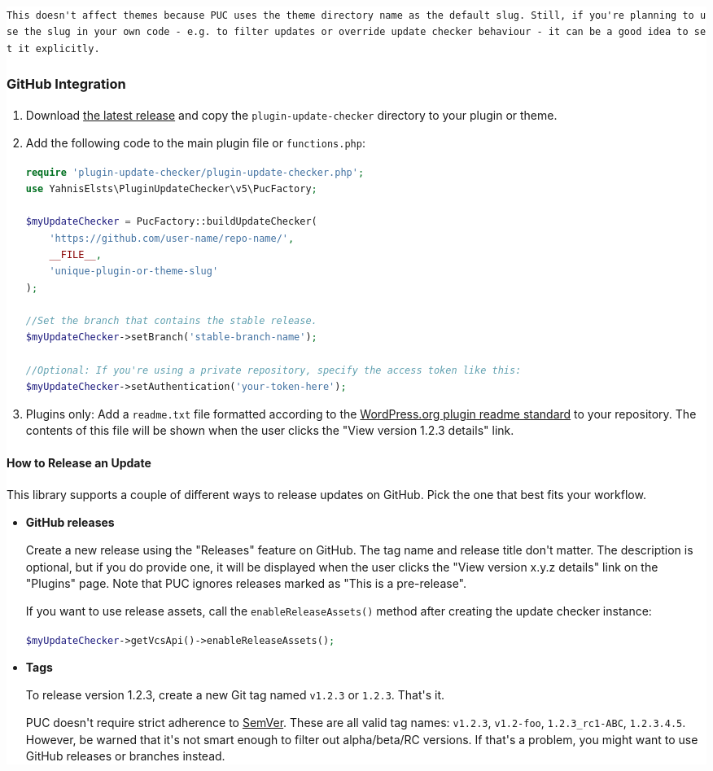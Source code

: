 	This doesn't affect themes because PUC uses the theme directory name as the default slug. Still, if you're planning to use the slug in your own code - e.g. to filter updates or override update checker behaviour - it can be a good idea to set it explicitly. 

### GitHub Integration

1. Download [the latest release](https://github.com/YahnisElsts/plugin-update-checker/releases/latest) and copy the `plugin-update-checker` directory to your plugin or theme.
2. Add the following code to the main plugin file or `functions.php`:

	```php
	require 'plugin-update-checker/plugin-update-checker.php';
	use YahnisElsts\PluginUpdateChecker\v5\PucFactory;
 
	$myUpdateChecker = PucFactory::buildUpdateChecker(
		'https://github.com/user-name/repo-name/',
		__FILE__,
		'unique-plugin-or-theme-slug'
	);
	
	//Set the branch that contains the stable release.
	$myUpdateChecker->setBranch('stable-branch-name');

	//Optional: If you're using a private repository, specify the access token like this:
	$myUpdateChecker->setAuthentication('your-token-here');
	```
3. Plugins only: Add a `readme.txt` file formatted according to the [WordPress.org plugin readme standard](https://wordpress.org/plugins/readme.txt) to your repository. The contents of this file will be shown when the user clicks the "View version 1.2.3 details" link.

#### How to Release an Update

This library supports a couple of different ways to release updates on GitHub. Pick the one that best fits your workflow.

- **GitHub releases** 
	
	Create a new release using the "Releases" feature on GitHub. The tag name and release title don't matter. The description is optional, but if you do provide one, it will be displayed when the user clicks the "View version x.y.z details" link on the "Plugins" page. Note that PUC ignores releases marked as "This is a pre-release".
	
	If you want to use release assets, call the `enableReleaseAssets()` method after creating the update checker instance:
	```php
	$myUpdateChecker->getVcsApi()->enableReleaseAssets();
	```
	
- **Tags** 
	
	To release version 1.2.3, create a new Git tag named `v1.2.3` or `1.2.3`. That's it.
	
	PUC doesn't require strict adherence to [SemVer](https://semver.org/). These are all valid tag names: `v1.2.3`, `v1.2-foo`, `1.2.3_rc1-ABC`, `1.2.3.4.5`. However, be warned that it's not smart enough to filter out alpha/beta/RC versions. If that's a problem, you might want to use GitHub releases or branches instead.
	